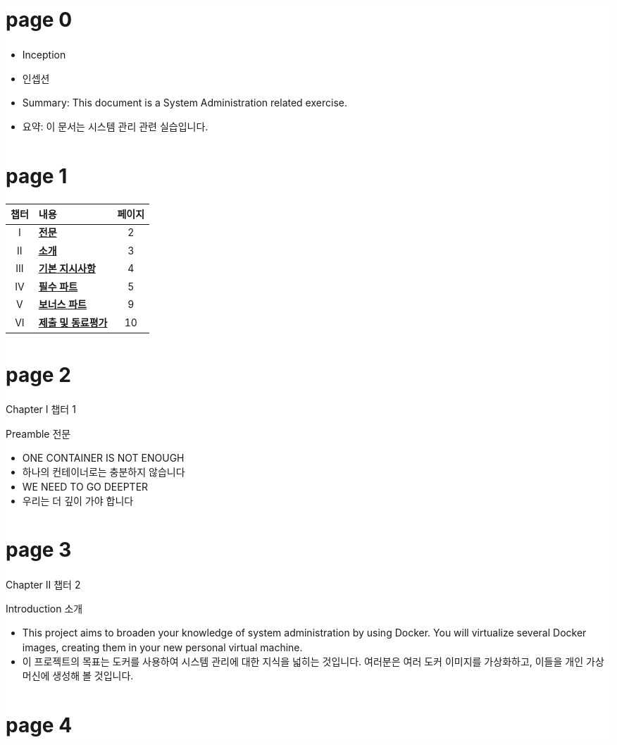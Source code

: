 # page 0

- Inception
- 인셉션

- Summary: This document is a System Administration related exercise.
- 요약: 이 문서는 시스템 관리 관련 실습입니다.

# page 1

| 챕터 | 내용                     | 페이지 |
| :--: | :----------------------- | :----: |
|  I   | [**전문**]()             |   2    |
|  II  | [**소개**]()             |   3    |
| III  | [**기본 지시사항**]()    |   4    |
|  IV  | [**필수 파트**]()        |   5    |
|  V   | [**보너스 파트**]()      |   9    |
|  VI  | [**제출 및 동료평가**]() |   10   |

# page 2

Chapter I
챕터 1

Preamble
전문

- ONE CONTAINER IS NOT ENOUGH
- 하나의 컨테이너로는 충분하지 않습니다
- WE NEED TO GO DEEPTER
- 우리는 더 깊이 가야 합니다

# page 3

Chapter II
챕터 2

Introduction
소개

- This project aims to broaden your knowledge of system administration by using Docker. You will virtualize several Docker images, creating them in your new personal virtual machine.
- 이 프로젝트의 목표는 도커를 사용하여 시스템 관리에 대한 지식을 넓히는 것입니다. 여러분은 여러 도커 이미지를 가상화하고, 이들을 개인 가상 머신에 생성해 볼 것입니다.

# page 4
